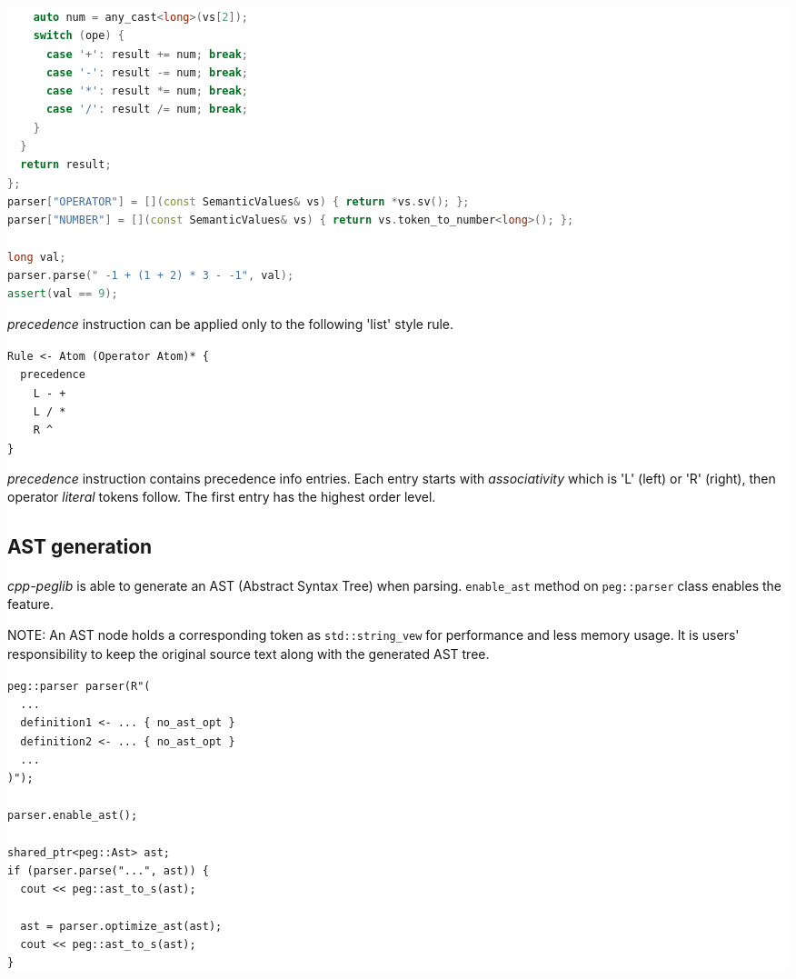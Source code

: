```cpp
    auto num = any_cast<long>(vs[2]);
    switch (ope) {
      case '+': result += num; break;
      case '-': result -= num; break;
      case '*': result *= num; break;
      case '/': result /= num; break;
    }
  }
  return result;
};
parser["OPERATOR"] = [](const SemanticValues& vs) { return *vs.sv(); };
parser["NUMBER"] = [](const SemanticValues& vs) { return vs.token_to_number<long>(); };

long val;
parser.parse(" -1 + (1 + 2) * 3 - -1", val);
assert(val == 9);
```

*precedence* instruction can be applied only to the following 'list' style rule.

```
Rule <- Atom (Operator Atom)* {
  precedence
    L - +
    L / *
    R ^
}
```

*precedence* instruction contains precedence info entries. Each entry starts with *associativity* which is 'L' (left) or 'R' (right), then operator *literal* tokens follow. The first entry has the highest order level.

AST generation
--------------

*cpp-peglib* is able to generate an AST (Abstract Syntax Tree) when parsing. `enable_ast` method on `peg::parser` class enables the feature.

NOTE: An AST node holds a corresponding token as `std::string_vew` for performance and less memory usage. It is users' responsibility to keep the original source text along with the generated AST tree.

```
peg::parser parser(R"(
  ...
  definition1 <- ... { no_ast_opt }
  definition2 <- ... { no_ast_opt }
  ...
)");

parser.enable_ast();

shared_ptr<peg::Ast> ast;
if (parser.parse("...", ast)) {
  cout << peg::ast_to_s(ast);

  ast = parser.optimize_ast(ast);
  cout << peg::ast_to_s(ast);
}
```
